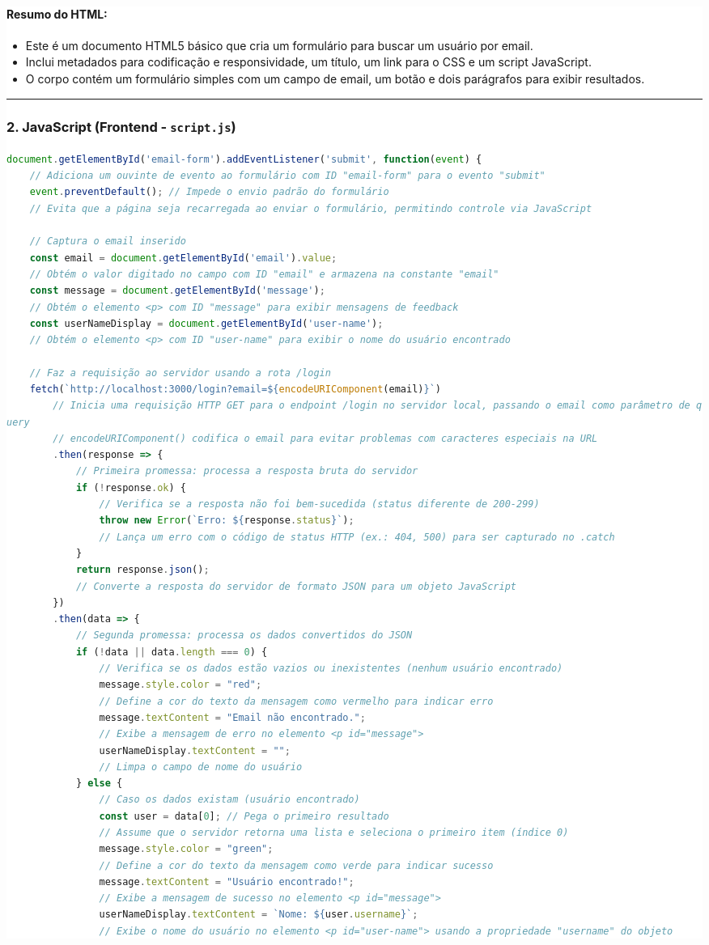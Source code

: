 #### **Resumo do HTML**:
- Este é um documento HTML5 básico que cria um formulário para buscar um usuário por email.
- Inclui metadados para codificação e responsividade, um título, um link para o CSS e um script JavaScript.
- O corpo contém um formulário simples com um campo de email, um botão e dois parágrafos para exibir resultados.

---

### **2. JavaScript (Frontend - `script.js`)**
```javascript
document.getElementById('email-form').addEventListener('submit', function(event) {
    // Adiciona um ouvinte de evento ao formulário com ID "email-form" para o evento "submit"
    event.preventDefault(); // Impede o envio padrão do formulário
    // Evita que a página seja recarregada ao enviar o formulário, permitindo controle via JavaScript

    // Captura o email inserido
    const email = document.getElementById('email').value;
    // Obtém o valor digitado no campo com ID "email" e armazena na constante "email"
    const message = document.getElementById('message');
    // Obtém o elemento <p> com ID "message" para exibir mensagens de feedback
    const userNameDisplay = document.getElementById('user-name');
    // Obtém o elemento <p> com ID "user-name" para exibir o nome do usuário encontrado

    // Faz a requisição ao servidor usando a rota /login
    fetch(`http://localhost:3000/login?email=${encodeURIComponent(email)}`)
        // Inicia uma requisição HTTP GET para o endpoint /login no servidor local, passando o email como parâmetro de query
        // encodeURIComponent() codifica o email para evitar problemas com caracteres especiais na URL
        .then(response => {
            // Primeira promessa: processa a resposta bruta do servidor
            if (!response.ok) {
                // Verifica se a resposta não foi bem-sucedida (status diferente de 200-299)
                throw new Error(`Erro: ${response.status}`);
                // Lança um erro com o código de status HTTP (ex.: 404, 500) para ser capturado no .catch
            }
            return response.json();
            // Converte a resposta do servidor de formato JSON para um objeto JavaScript
        })
        .then(data => {
            // Segunda promessa: processa os dados convertidos do JSON
            if (!data || data.length === 0) {
                // Verifica se os dados estão vazios ou inexistentes (nenhum usuário encontrado)
                message.style.color = "red";
                // Define a cor do texto da mensagem como vermelho para indicar erro
                message.textContent = "Email não encontrado.";
                // Exibe a mensagem de erro no elemento <p id="message">
                userNameDisplay.textContent = "";
                // Limpa o campo de nome do usuário
            } else {
                // Caso os dados existam (usuário encontrado)
                const user = data[0]; // Pega o primeiro resultado
                // Assume que o servidor retorna uma lista e seleciona o primeiro item (índice 0)
                message.style.color = "green";
                // Define a cor do texto da mensagem como verde para indicar sucesso
                message.textContent = "Usuário encontrado!";
                // Exibe a mensagem de sucesso no elemento <p id="message">
                userNameDisplay.textContent = `Nome: ${user.username}`;
                // Exibe o nome do usuário no elemento <p id="user-name"> usando a propriedade "username" do objeto
```